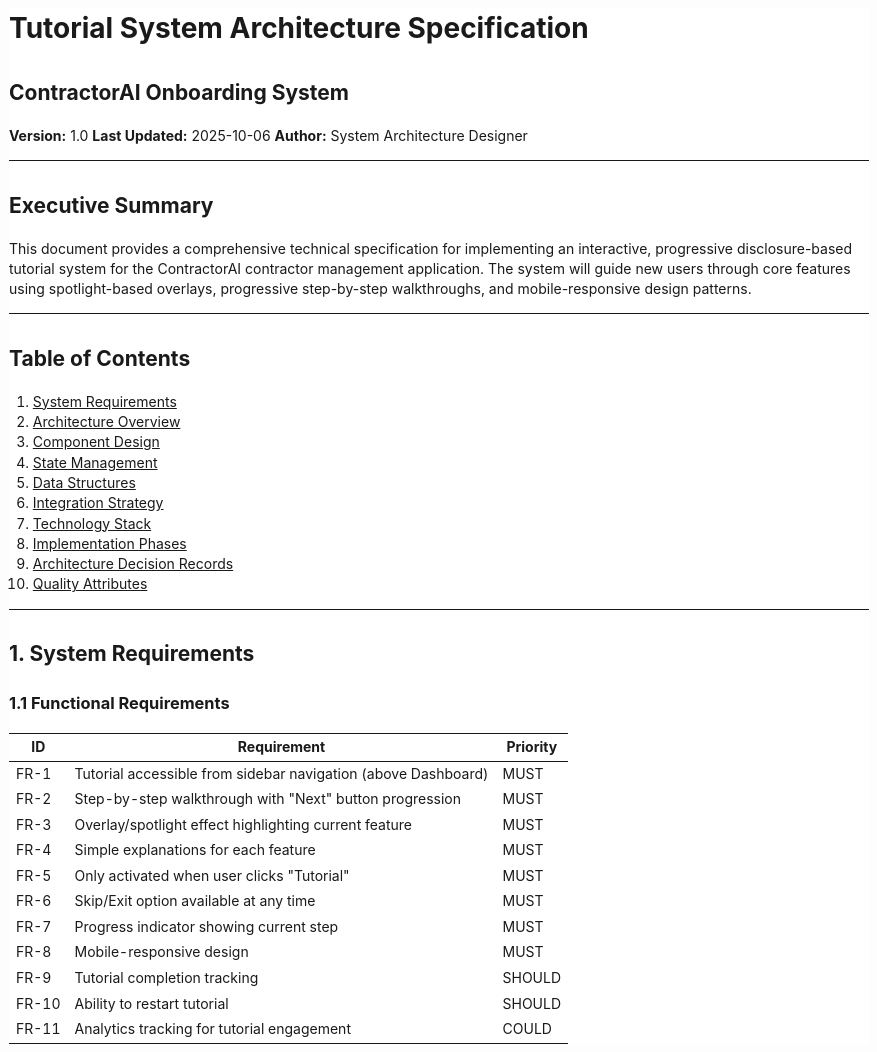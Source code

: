 # Tutorial System Architecture Specification
## ContractorAI Onboarding System

**Version:** 1.0
**Last Updated:** 2025-10-06
**Author:** System Architecture Designer

---

## Executive Summary

This document provides a comprehensive technical specification for implementing an interactive, progressive disclosure-based tutorial system for the ContractorAI contractor management application. The system will guide new users through core features using spotlight-based overlays, progressive step-by-step walkthroughs, and mobile-responsive design patterns.

---

## Table of Contents

1. [System Requirements](#1-system-requirements)
2. [Architecture Overview](#2-architecture-overview)
3. [Component Design](#3-component-design)
4. [State Management](#4-state-management)
5. [Data Structures](#5-data-structures)
6. [Integration Strategy](#6-integration-strategy)
7. [Technology Stack](#7-technology-stack)
8. [Implementation Phases](#8-implementation-phases)
9. [Architecture Decision Records](#9-architecture-decision-records)
10. [Quality Attributes](#10-quality-attributes)

---

## 1. System Requirements

### 1.1 Functional Requirements

| ID | Requirement | Priority |
|----|-------------|----------|
| FR-1 | Tutorial accessible from sidebar navigation (above Dashboard) | MUST |
| FR-2 | Step-by-step walkthrough with "Next" button progression | MUST |
| FR-3 | Overlay/spotlight effect highlighting current feature | MUST |
| FR-4 | Simple explanations for each feature | MUST |
| FR-5 | Only activated when user clicks "Tutorial" | MUST |
| FR-6 | Skip/Exit option available at any time | MUST |
| FR-7 | Progress indicator showing current step | MUST |
| FR-8 | Mobile-responsive design | MUST |
| FR-9 | Tutorial completion tracking | SHOULD |
| FR-10 | Ability to restart tutorial | SHOULD |
| FR-11 | Analytics tracking for tutorial engagement | COULD |
